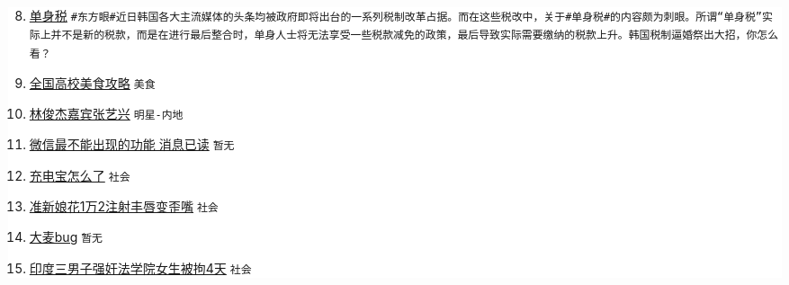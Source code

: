 8. [单身税](https://m.weibo.cn/search?containerid=100103type%3D1%26t%3D10%26q%3D%E5%8D%95%E8%BA%AB%E7%A8%8E&stream_entry_id=31&isnewpage=1&extparam=seat%3D1%26c_type%3D31%26flag%3D2%26cate%3D5001%26q%3D%25E5%258D%2595%25E8%25BA%25AB%25E7%25A8%258E%26lcate%3D5001%26stream_entry_id%3D31%26dgr%3D0%26band_rank%3D6%26pos%3D6%26filter_type%3Drealtimehot%26realpos%3D6%26display_time%3D1751206892%26pre_seqid%3D175120689232701614684118) `#东方眼#近日韩国各大主流媒体的头条均被政府即将出台的一系列税制改革占据。而在这些税改中，关于#单身税#的内容颇为刺眼。所谓“单身税”实际上并不是新的税款，而是在进行最后整合时，单身人士将无法享受一些税款减免的政策，最后导致实际需要缴纳的税款上升。韩国税制逼婚祭出大招，你怎么看？` 

9. [全国高校美食攻略](https://m.weibo.cn/search?containerid=100103type%3D1%26t%3D10%26q%3D%23%E5%85%A8%E5%9B%BD%E9%AB%98%E6%A0%A1%E7%BE%8E%E9%A3%9F%E6%94%BB%E7%95%A5%23&stream_entry_id=31&isnewpage=1&extparam=seat%3D1%26c_type%3D31%26is_ad_pos%3D1%26cate%3D5001%26q%3D%2523%25E5%2585%25A8%25E5%259B%25BD%25E9%25AB%2598%25E6%25A0%25A1%25E7%25BE%258E%25E9%25A3%259F%25E6%2594%25BB%25E7%2595%25A5%2523%26lcate%3D5001%26stream_entry_id%3D31%26dgr%3D0%26adid%3D292238%26pos%3D7%26filter_type%3Drealtimehot%26band_rank%3D7%26display_time%3D1751206892%26pre_seqid%3D175120689232701614684118) `美食` 

10. [林俊杰嘉宾张艺兴](https://m.weibo.cn/search?containerid=100103type%3D1%26t%3D10%26q%3D%23%E6%9E%97%E4%BF%8A%E6%9D%B0%E5%98%89%E5%AE%BE%E5%BC%A0%E8%89%BA%E5%85%B4%23&stream_entry_id=31&isnewpage=1&extparam=seat%3D1%26c_type%3D31%26flag%3D0%26cate%3D5001%26q%3D%2523%25E6%259E%2597%25E4%25BF%258A%25E6%259D%25B0%25E5%2598%2589%25E5%25AE%25BE%25E5%25BC%25A0%25E8%2589%25BA%25E5%2585%25B4%2523%26lcate%3D5001%26stream_entry_id%3D31%26dgr%3D0%26band_rank%3D7%26pos%3D8%26filter_type%3Drealtimehot%26realpos%3D7%26display_time%3D1751206892%26pre_seqid%3D175120689232701614684118) `明星-内地` 

11. [微信最不能出现的功能 消息已读](https://m.weibo.cn/search?containerid=100103type%3D1%26t%3D10%26q%3D%E5%BE%AE%E4%BF%A1%E6%9C%80%E4%B8%8D%E8%83%BD%E5%87%BA%E7%8E%B0%E7%9A%84%E5%8A%9F%E8%83%BD+%E6%B6%88%E6%81%AF%E5%B7%B2%E8%AF%BB&stream_entry_id=31&isnewpage=1&extparam=seat%3D1%26c_type%3D31%26flag%3D2%26cate%3D5001%26q%3D%25E5%25BE%25AE%25E4%25BF%25A1%25E6%259C%2580%25E4%25B8%258D%25E8%2583%25BD%25E5%2587%25BA%25E7%258E%25B0%25E7%259A%2584%25E5%258A%259F%25E8%2583%25BD%2520%25E6%25B6%2588%25E6%2581%25AF%25E5%25B7%25B2%25E8%25AF%25BB%26lcate%3D5001%26stream_entry_id%3D31%26dgr%3D0%26band_rank%3D8%26pos%3D9%26filter_type%3Drealtimehot%26realpos%3D8%26display_time%3D1751206892%26pre_seqid%3D175120689232701614684118) `暂无` 

12. [充电宝怎么了](https://m.weibo.cn/search?containerid=100103type%3D1%26t%3D10%26q%3D%23%E5%85%85%E7%94%B5%E5%AE%9D%E6%80%8E%E4%B9%88%E4%BA%86%23&stream_entry_id=31&isnewpage=1&extparam=seat%3D1%26c_type%3D31%26flag%3D1%26cate%3D5001%26q%3D%2523%25E5%2585%2585%25E7%2594%25B5%25E5%25AE%259D%25E6%2580%258E%25E4%25B9%2588%25E4%25BA%2586%2523%26lcate%3D5001%26stream_entry_id%3D31%26dgr%3D0%26band_rank%3D9%26pos%3D10%26filter_type%3Drealtimehot%26realpos%3D9%26display_time%3D1751206892%26pre_seqid%3D175120689232701614684118) `社会` 

13. [准新娘花1万2注射丰唇变歪嘴](https://m.weibo.cn/search?containerid=100103type%3D1%26t%3D10%26q%3D%23%E5%87%86%E6%96%B0%E5%A8%98%E8%8A%B11%E4%B8%872%E6%B3%A8%E5%B0%84%E4%B8%B0%E5%94%87%E5%8F%98%E6%AD%AA%E5%98%B4%23&stream_entry_id=31&isnewpage=1&extparam=seat%3D1%26c_type%3D31%26flag%3D0%26cate%3D5001%26q%3D%2523%25E5%2587%2586%25E6%2596%25B0%25E5%25A8%2598%25E8%258A%25B11%25E4%25B8%25872%25E6%25B3%25A8%25E5%25B0%2584%25E4%25B8%25B0%25E5%2594%2587%25E5%258F%2598%25E6%25AD%25AA%25E5%2598%25B4%2523%26lcate%3D5001%26stream_entry_id%3D31%26dgr%3D0%26band_rank%3D10%26pos%3D11%26filter_type%3Drealtimehot%26realpos%3D10%26display_time%3D1751206892%26pre_seqid%3D175120689232701614684118) `社会` 

14. [大麦bug](https://m.weibo.cn/search?containerid=100103type%3D1%26t%3D10%26q%3D%E5%A4%A7%E9%BA%A6bug&stream_entry_id=31&isnewpage=1&extparam=seat%3D1%26c_type%3D31%26flag%3D2%26cate%3D5001%26q%3D%25E5%25A4%25A7%25E9%25BA%25A6bug%26lcate%3D5001%26stream_entry_id%3D31%26dgr%3D0%26band_rank%3D11%26pos%3D12%26filter_type%3Drealtimehot%26realpos%3D11%26display_time%3D1751206892%26pre_seqid%3D175120689232701614684118) `暂无` 

15. [印度三男子强奸法学院女生被拘4天](https://m.weibo.cn/search?containerid=100103type%3D1%26t%3D10%26q%3D%23%E5%8D%B0%E5%BA%A6%E4%B8%89%E7%94%B7%E5%AD%90%E5%BC%BA%E5%A5%B8%E6%B3%95%E5%AD%A6%E9%99%A2%E5%A5%B3%E7%94%9F%E8%A2%AB%E6%8B%984%E5%A4%A9%23&stream_entry_id=31&isnewpage=1&extparam=seat%3D1%26c_type%3D31%26flag%3D1%26cate%3D5001%26q%3D%2523%25E5%258D%25B0%25E5%25BA%25A6%25E4%25B8%2589%25E7%2594%25B7%25E5%25AD%2590%25E5%25BC%25BA%25E5%25A5%25B8%25E6%25B3%2595%25E5%25AD%25A6%25E9%2599%25A2%25E5%25A5%25B3%25E7%2594%259F%25E8%25A2%25AB%25E6%258B%25984%25E5%25A4%25A9%2523%26lcate%3D5001%26stream_entry_id%3D31%26dgr%3D0%26band_rank%3D12%26pos%3D13%26filter_type%3Drealtimehot%26realpos%3D12%26display_time%3D1751206892%26pre_seqid%3D175120689232701614684118) `社会` 
